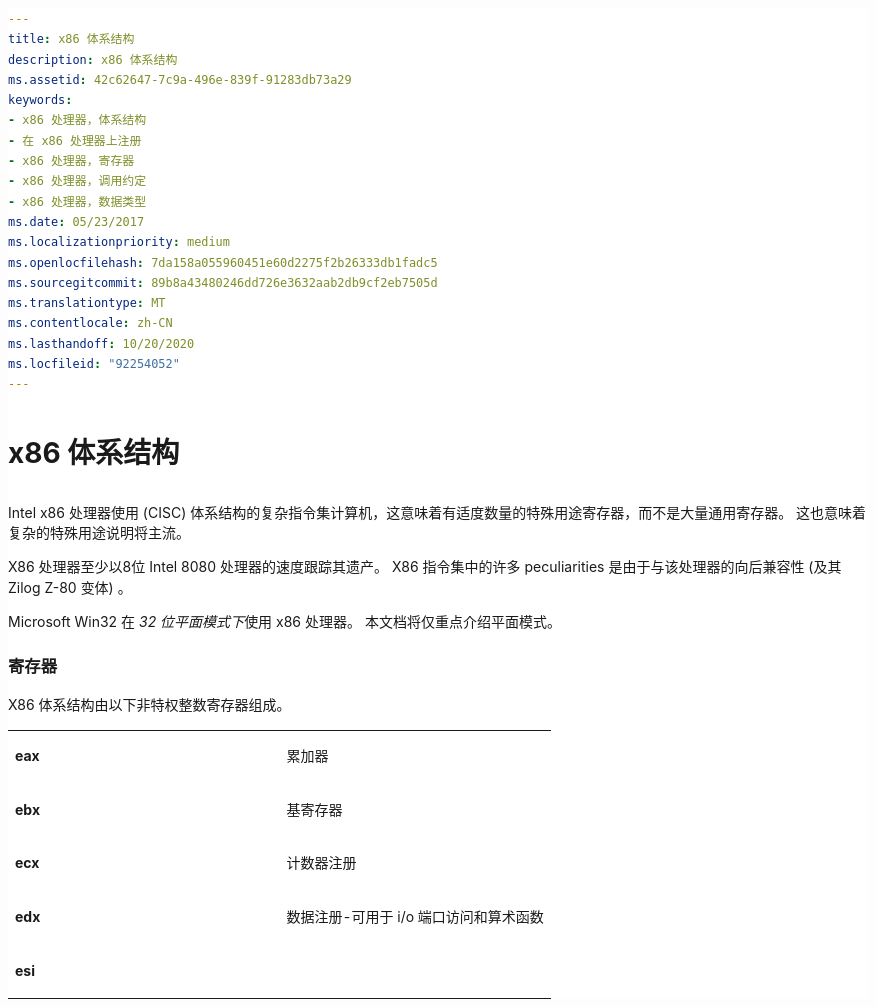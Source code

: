 ```yaml
---
title: x86 体系结构
description: x86 体系结构
ms.assetid: 42c62647-7c9a-496e-839f-91283db73a29
keywords:
- x86 处理器，体系结构
- 在 x86 处理器上注册
- x86 处理器，寄存器
- x86 处理器，调用约定
- x86 处理器，数据类型
ms.date: 05/23/2017
ms.localizationpriority: medium
ms.openlocfilehash: 7da158a055960451e60d2275f2b26333db1fadc5
ms.sourcegitcommit: 89b8a43480246dd726e3632aab2db9cf2eb7505d
ms.translationtype: MT
ms.contentlocale: zh-CN
ms.lasthandoff: 10/20/2020
ms.locfileid: "92254052"
---
```

# <a name="x86-architecture"></a>x86 体系结构


## <span id="ddk_x86_architecture_dbg"></span><span id="DDK_X86_ARCHITECTURE_DBG"></span>


Intel x86 处理器使用 (CISC) 体系结构的复杂指令集计算机，这意味着有适度数量的特殊用途寄存器，而不是大量通用寄存器。 这也意味着复杂的特殊用途说明将主流。

X86 处理器至少以8位 Intel 8080 处理器的速度跟踪其遗产。 X86 指令集中的许多 peculiarities 是由于与该处理器的向后兼容性 (及其 Zilog Z-80 变体) 。

Microsoft Win32 在 *32 位平面模式下*使用 x86 处理器。 本文档将仅重点介绍平面模式。

### <a name="span-idregistersspanspan-idregistersspanspan-idregistersspanregisters"></a><span id="Registers"></span><span id="registers"></span><span id="REGISTERS"></span>寄存器

X86 体系结构由以下非特权整数寄存器组成。

<table>
<colgroup>
<col width="50%" />
<col width="50%" />
</colgroup>
<tbody>
<tr class="odd">
<td align="left"><p><strong>eax</strong></p></td>
<td align="left"><p>累加器</p></td>
</tr>
<tr class="even">
<td align="left"><p><strong>ebx</strong></p></td>
<td align="left"><p>基寄存器</p></td>
</tr>
<tr class="odd">
<td align="left"><p><strong>ecx</strong></p></td>
<td align="left"><p>计数器注册</p></td>
</tr>
<tr class="even">
<td align="left"><p><strong>edx</strong></p></td>
<td align="left"><p>数据注册-可用于 i/o 端口访问和算术函数</p></td>
</tr>
<tr class="odd">
<td align="left"><p><strong>esi</strong></p></td>